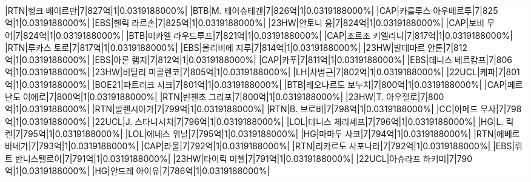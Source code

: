 |RTN|헹크 베이르만|7|827억|1|0.0319188000%|
|BTB|M. 테어슈테겐|7|826억|1|0.0319188000%|
|CAP|카를루스 아우베르투|7|825억|1|0.0319188000%|
|EBS|헨릭 라르손|7|825억|1|0.0319188000%|
|23HW|안토니 융|7|824억|1|0.0319188000%|
|CAP|보비 무어|7|824억|1|0.0319188000%|
|BTB|미카엘 라우드루프|7|821억|1|0.0319188000%|
|CAP|조르조 키엘리니|7|817억|1|0.0319188000%|
|RTN|루카스 토로|7|817억|1|0.0319188000%|
|EBS|올리비에 지루|7|814억|1|0.0319188000%|
|23HW|발데마르 안톤|7|812억|1|0.0319188000%|
|EBS|아론 램지|7|812억|1|0.0319188000%|
|CAP|카푸|7|811억|1|0.0319188000%|
|EBS|데니스 베르캄프|7|806억|1|0.0319188000%|
|23HW|비탈리 미콜렌코|7|805억|1|0.0319188000%|
|LH|차범근|7|802억|1|0.0319188000%|
|22UCL|케파|7|801억|1|0.0319188000%|
|BOE21|파트리크 시크|7|801억|1|0.0319188000%|
|BTB|레오나르도 보누치|7|800억|1|0.0319188000%|
|CAP|페르난도 이에로|7|800억|1|0.0319188000%|
|RTN|빈첸초 그리포|7|800억|1|0.0319188000%|
|23HW|T. 아우젤로|7|800억|1|0.0319188000%|
|RTN|발렌시아가|7|799억|1|0.0319188000%|
|RTN|B. 브로비|7|798억|1|0.0319188000%|
|CC|아메드 무사|7|798억|1|0.0319188000%|
|22UCL|J. 스타니시치|7|796억|1|0.0319188000%|
|LOL|데니스 체리셰프|7|796억|1|0.0319188000%|
|HG|L. 릭켄|7|795억|1|0.0319188000%|
|LOL|에네스 위날|7|795억|1|0.0319188000%|
|HG|마마두 사코|7|794억|1|0.0319188000%|
|RTN|에베르 바네가|7|793억|1|0.0319188000%|
|CAP|라울|7|792억|1|0.0319188000%|
|RTN|리카르도 사포나라|7|792억|1|0.0319188000%|
|EBS|뤼트 반니스텔로이|7|791억|1|0.0319188000%|
|23HW|타이릭 미첼|7|791억|1|0.0319188000%|
|22UCL|아슈라프 하키미|7|790억|1|0.0319188000%|
|HG|안드레 아이유|7|786억|1|0.0319188000%|